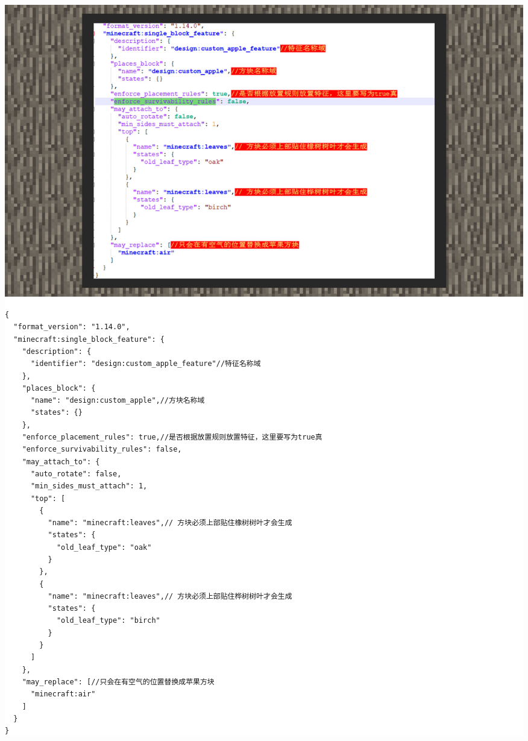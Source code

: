 ![](./images/4_6.jpg)



```
{
  "format_version": "1.14.0",
  "minecraft:single_block_feature": {
    "description": {
      "identifier": "design:custom_apple_feature"//特征名称域
    },
    "places_block": {
      "name": "design:custom_apple",//方块名称域
      "states": {}
    },
    "enforce_placement_rules": true,//是否根据放置规则放置特征，这里要写为true真
    "enforce_survivability_rules": false,
    "may_attach_to": {
      "auto_rotate": false,
      "min_sides_must_attach": 1,
      "top": [
        {
          "name": "minecraft:leaves",// 方块必须上部贴住橡树树叶才会生成
          "states": {
            "old_leaf_type": "oak"
          }
        },
        {
          "name": "minecraft:leaves",// 方块必须上部贴住桦树树叶才会生成
          "states": {
            "old_leaf_type": "birch"
          }
        }
      ]
    },
    "may_replace": [//只会在有空气的位置替换成苹果方块
      "minecraft:air"
    ]
  }
}
```